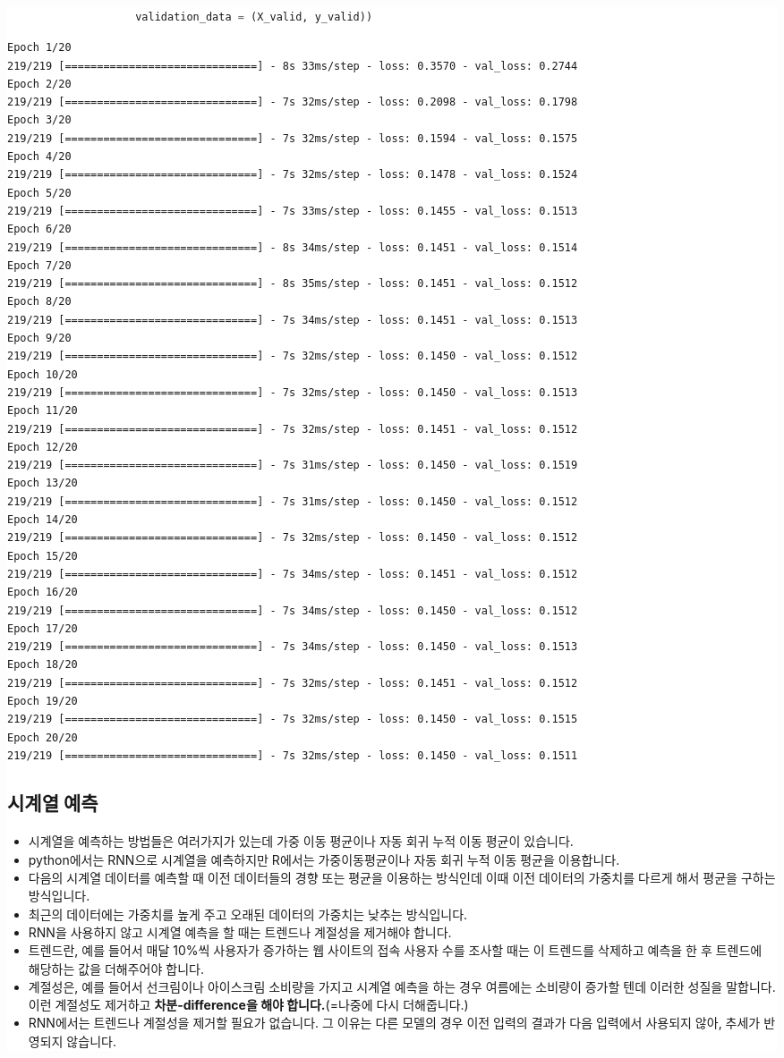 ```python
                    validation_data = (X_valid, y_valid))
```

    Epoch 1/20
    219/219 [==============================] - 8s 33ms/step - loss: 0.3570 - val_loss: 0.2744
    Epoch 2/20
    219/219 [==============================] - 7s 32ms/step - loss: 0.2098 - val_loss: 0.1798
    Epoch 3/20
    219/219 [==============================] - 7s 32ms/step - loss: 0.1594 - val_loss: 0.1575
    Epoch 4/20
    219/219 [==============================] - 7s 32ms/step - loss: 0.1478 - val_loss: 0.1524
    Epoch 5/20
    219/219 [==============================] - 7s 33ms/step - loss: 0.1455 - val_loss: 0.1513
    Epoch 6/20
    219/219 [==============================] - 8s 34ms/step - loss: 0.1451 - val_loss: 0.1514
    Epoch 7/20
    219/219 [==============================] - 8s 35ms/step - loss: 0.1451 - val_loss: 0.1512
    Epoch 8/20
    219/219 [==============================] - 7s 34ms/step - loss: 0.1451 - val_loss: 0.1513
    Epoch 9/20
    219/219 [==============================] - 7s 32ms/step - loss: 0.1450 - val_loss: 0.1512
    Epoch 10/20
    219/219 [==============================] - 7s 32ms/step - loss: 0.1450 - val_loss: 0.1513
    Epoch 11/20
    219/219 [==============================] - 7s 32ms/step - loss: 0.1451 - val_loss: 0.1512
    Epoch 12/20
    219/219 [==============================] - 7s 31ms/step - loss: 0.1450 - val_loss: 0.1519
    Epoch 13/20
    219/219 [==============================] - 7s 31ms/step - loss: 0.1450 - val_loss: 0.1512
    Epoch 14/20
    219/219 [==============================] - 7s 32ms/step - loss: 0.1450 - val_loss: 0.1512
    Epoch 15/20
    219/219 [==============================] - 7s 34ms/step - loss: 0.1451 - val_loss: 0.1512
    Epoch 16/20
    219/219 [==============================] - 7s 34ms/step - loss: 0.1450 - val_loss: 0.1512
    Epoch 17/20
    219/219 [==============================] - 7s 34ms/step - loss: 0.1450 - val_loss: 0.1513
    Epoch 18/20
    219/219 [==============================] - 7s 32ms/step - loss: 0.1451 - val_loss: 0.1512
    Epoch 19/20
    219/219 [==============================] - 7s 32ms/step - loss: 0.1450 - val_loss: 0.1515
    Epoch 20/20
    219/219 [==============================] - 7s 32ms/step - loss: 0.1450 - val_loss: 0.1511



## 시계열 예측

- 시계열을 예측하는 방법들은 여러가지가 있는데 가중 이동 평균이나 자동 회귀 누적 이동 평균이 있습니다.
- python에서는 RNN으로 시계열을 예측하지만 R에서는 가중이동평균이나 자동 회귀 누적 이동 평균을 이용합니다.
- 다음의 시계열 데이터를 예측할 때 이전 데이터들의 경향 또는 평균을 이용하는 방식인데 이때 이전 데이터의 가중치를 다르게 해서 평균을 구하는 방식입니다.
- 최근의 데이터에는 가중치를 높게 주고 오래된 데이터의 가중치는 낮추는 방식입니다.
- RNN을 사용하지 않고 시계열 예측을 할 때는 트렌드나 계절성을 제거해야 합니다.
- 트렌드란, 예를 들어서 매달 10%씩 사용자가 증가하는 웹 사이트의 접속 사용자 수를 조사할 때는 이 트렌드를 삭제하고 예측을 한 후 트렌드에 해당하는 값을 더해주어야 합니다.
- 계절성은, 예를 들어서 선크림이나 아이스크림 소비량을 가지고 시계열 예측을 하는 경우 여름에는 소비량이 증가할 텐데 이러한 성질을 말합니다. 이런 계절성도 제거하고 **차분-difference을 해야 합니다.**(=나중에 다시 더해줍니다.)
- RNN에서는 트렌드나 계절성을 제거할 필요가 없습니다. 그 이유는 다른 모델의 경우 이전 입력의 결과가 다음 입력에서 사용되지 않아, 추세가 반영되지 않습니다.
